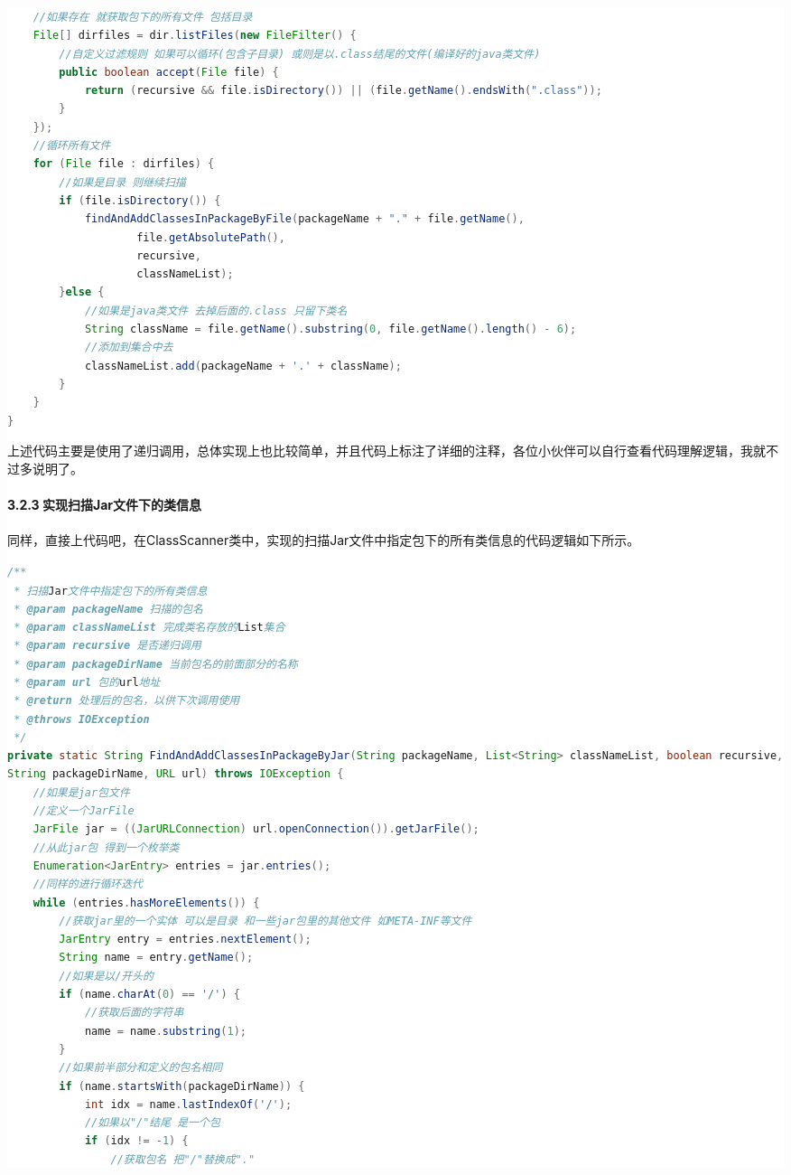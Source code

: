 ```java
	//如果存在 就获取包下的所有文件 包括目录
	File[] dirfiles = dir.listFiles(new FileFilter() {
		//自定义过滤规则 如果可以循环(包含子目录) 或则是以.class结尾的文件(编译好的java类文件)
		public boolean accept(File file) {
			return (recursive && file.isDirectory()) || (file.getName().endsWith(".class"));
		}
	});
	//循环所有文件
	for (File file : dirfiles) {
		//如果是目录 则继续扫描
		if (file.isDirectory()) {
			findAndAddClassesInPackageByFile(packageName + "." + file.getName(),
					file.getAbsolutePath(),
					recursive,
					classNameList);
		}else {
			//如果是java类文件 去掉后面的.class 只留下类名
			String className = file.getName().substring(0, file.getName().length() - 6);
			//添加到集合中去
			classNameList.add(packageName + '.' + className);
		}
	}
}
```
上述代码主要是使用了递归调用，总体实现上也比较简单，并且代码上标注了详细的注释，各位小伙伴可以自行查看代码理解逻辑，我就不过多说明了。

#### 3.2.3 实现扫描Jar文件下的类信息

同样，直接上代码吧，在ClassScanner类中，实现的扫描Jar文件中指定包下的所有类信息的代码逻辑如下所示。

```java
/**
 * 扫描Jar文件中指定包下的所有类信息
 * @param packageName 扫描的包名
 * @param classNameList 完成类名存放的List集合
 * @param recursive 是否递归调用
 * @param packageDirName 当前包名的前面部分的名称
 * @param url 包的url地址
 * @return 处理后的包名，以供下次调用使用
 * @throws IOException
 */
private static String FindAndAddClassesInPackageByJar(String packageName, List<String> classNameList, boolean recursive, String packageDirName, URL url) throws IOException {
	//如果是jar包文件
	//定义一个JarFile
	JarFile jar = ((JarURLConnection) url.openConnection()).getJarFile();
	//从此jar包 得到一个枚举类
	Enumeration<JarEntry> entries = jar.entries();
	//同样的进行循环迭代
	while (entries.hasMoreElements()) {
		//获取jar里的一个实体 可以是目录 和一些jar包里的其他文件 如META-INF等文件
		JarEntry entry = entries.nextElement();
		String name = entry.getName();
		//如果是以/开头的
		if (name.charAt(0) == '/') {
			//获取后面的字符串
			name = name.substring(1);
		}
		//如果前半部分和定义的包名相同
		if (name.startsWith(packageDirName)) {
			int idx = name.lastIndexOf('/');
			//如果以"/"结尾 是一个包
			if (idx != -1) {
				//获取包名 把"/"替换成"."
```